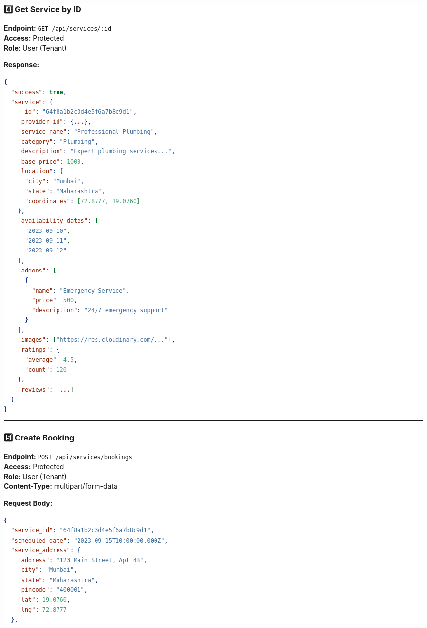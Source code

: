 ### 4️⃣ Get Service by ID
**Endpoint:** `GET /api/services/:id`  
**Access:** Protected  
**Role:** User (Tenant)

**Response:**
```json
{
  "success": true,
  "service": {
    "_id": "64f8a1b2c3d4e5f6a7b8c9d1",
    "provider_id": {...},
    "service_name": "Professional Plumbing",
    "category": "Plumbing",
    "description": "Expert plumbing services...",
    "base_price": 1000,
    "location": {
      "city": "Mumbai",
      "state": "Maharashtra",
      "coordinates": [72.8777, 19.0760]
    },
    "availability_dates": [
      "2023-09-10",
      "2023-09-11",
      "2023-09-12"
    ],
    "addons": [
      {
        "name": "Emergency Service",
        "price": 500,
        "description": "24/7 emergency support"
      }
    ],
    "images": ["https://res.cloudinary.com/..."],
    "ratings": {
      "average": 4.5,
      "count": 120
    },
    "reviews": [...]
  }
}
```

---

### 5️⃣ Create Booking
**Endpoint:** `POST /api/services/bookings`  
**Access:** Protected  
**Role:** User (Tenant)  
**Content-Type:** multipart/form-data

**Request Body:**
```json
{
  "service_id": "64f8a1b2c3d4e5f6a7b8c9d1",
  "scheduled_date": "2023-09-15T10:00:00.000Z",
  "service_address": {
    "address": "123 Main Street, Apt 4B",
    "city": "Mumbai",
    "state": "Maharashtra",
    "pincode": "400001",
    "lat": 19.0760,
    "lng": 72.8777
  },
```